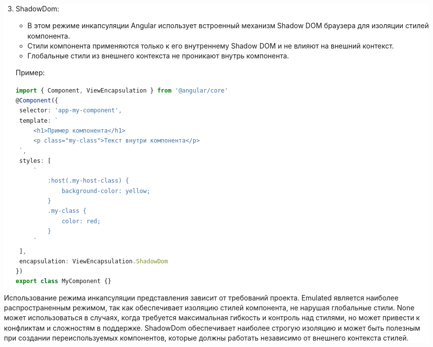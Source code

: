 3. ShadowDom:

   - В этом режиме инкапсуляции Angular использует встроенный механизм Shadow DOM браузера для изоляции стилей компонента.
   - Стили компонента применяются только к его внутреннему Shadow DOM и не влияют на внешний контекст.
   - Глобальные стили из внешнего контекста не проникают внутрь компонента.

   Пример:

   ```typescript
   import { Component, ViewEncapsulation } from '@angular/core'
   @Component({
   	selector: 'app-my-component',
   	template: `
   		<h1>Пример компонента</h1>
   		<p class="my-class">Текст внутри компонента</p>
   	`,
   	styles: [
   		`
   			:host(.my-host-class) {
   				background-color: yellow;
   			}
   			.my-class {
   				color: red;
   			}
   		`
   	],
   	encapsulation: ViewEncapsulation.ShadowDom
   })
   export class MyComponent {}
   ```

Использование режима инкапсуляции представления зависит от требований проекта. Emulated является наиболее распространенным режимом, так как обеспечивает изоляцию стилей компонента, не нарушая глобальные стили. None может использоваться в случаях, когда требуется максимальная гибкость и контроль над стилями, но может привести к конфликтам и сложностям в поддержке. ShadowDom обеспечивает наиболее строгую изоляцию и может быть полезным при создании переиспользуемых компонентов, которые должны работать независимо от внешнего контекста стилей.
